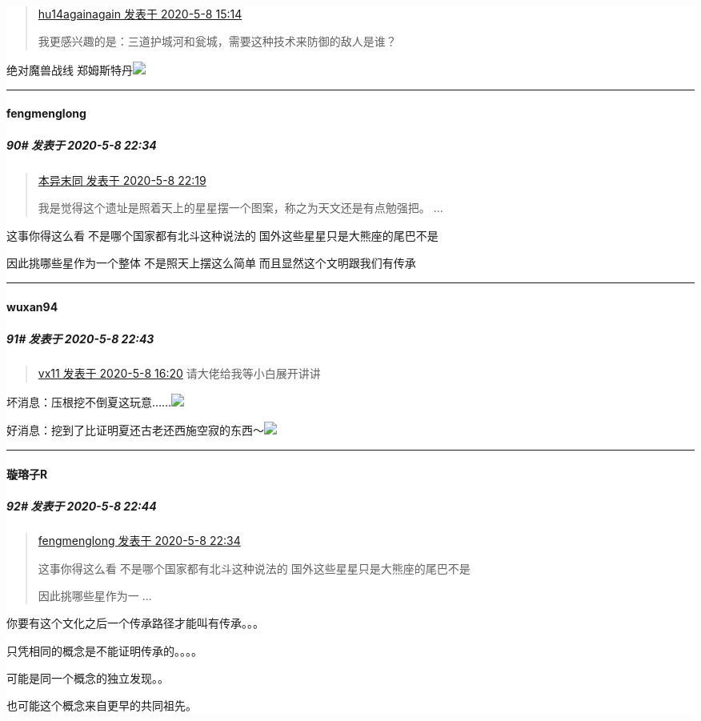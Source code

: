 
<blockquote><a href="httphttps://bbs.saraba1st.com/2b/forum.php?mod=redirect&amp;goto=findpost&amp;pid=47344747&amp;ptid=1933456" target="_blank">hu14againagain 发表于 2020-5-8 15:14</a>

我更感兴趣的是：三道护城河和瓮城，需要这种技术来防御的敌人是谁？</blockquote>
绝对魔兽战线 郑姆斯特丹<img src="https://static.saraba1st.com/image/smiley/face2017/233.png" referrerpolicy="no-referrer">


-----

####  fengmenglong  
##### 90#       发表于 2020-5-8 22:34


<blockquote><a href="httphttps://bbs.saraba1st.com/2b/forum.php?mod=redirect&amp;goto=findpost&amp;pid=47349926&amp;ptid=1933456" target="_blank">本异末同 发表于 2020-5-8 22:19</a>

我是觉得这个遗址是照着天上的星星摆一个图案，称之为天文还是有点勉强把。 ...</blockquote>
这事你得这么看 不是哪个国家都有北斗这种说法的 国外这些星星只是大熊座的尾巴不是

因此挑哪些星作为一个整体 不是照天上摆这么简单 而且显然这个文明跟我们有传承


-----

####  wuxan94  
##### 91#       发表于 2020-5-8 22:43


<blockquote><a href="httphttps://bbs.saraba1st.com/2b/forum.php?mod=redirect&amp;goto=findpost&amp;pid=47345668&amp;ptid=1933456" target="_blank">vx11 发表于 2020-5-8 16:20</a>
请大佬给我等小白展开讲讲</blockquote>
坏消息：压根挖不倒夏这玩意……<img src="https://static.saraba1st.com/image/smiley/animal2017/019.png" referrerpolicy="no-referrer">

好消息：挖到了比证明夏还古老还西施空寂的东西～<img src="https://static.saraba1st.com/image/smiley/bundam2017/010.png" referrerpolicy="no-referrer">


-----

####  璇瑢子R  
##### 92#       发表于 2020-5-8 22:44


<blockquote><a href="httphttps://bbs.saraba1st.com/2b/forum.php?mod=redirect&amp;goto=findpost&amp;pid=47350093&amp;ptid=1933456" target="_blank">fengmenglong 发表于 2020-5-8 22:34</a>

这事你得这么看 不是哪个国家都有北斗这种说法的 国外这些星星只是大熊座的尾巴不是

因此挑哪些星作为一 ...</blockquote>
你要有这个文化之后一个传承路径才能叫有传承。。。


只凭相同的概念是不能证明传承的。。。。


可能是同一个概念的独立发现。。


也可能这个概念来自更早的共同祖先。
